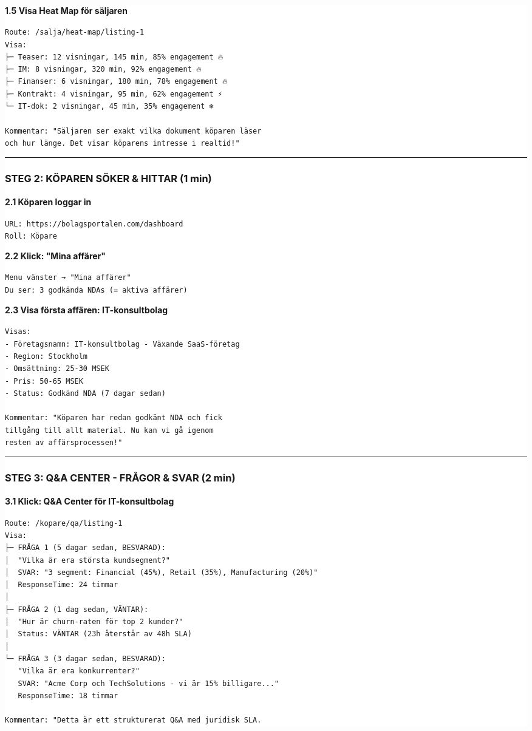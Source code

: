 **1.5 Visa Heat Map för säljaren**
```
Route: /salja/heat-map/listing-1
Visa:
├─ Teaser: 12 visningar, 145 min, 85% engagement 🔥
├─ IM: 8 visningar, 320 min, 92% engagement 🔥
├─ Finanser: 6 visningar, 180 min, 78% engagement 🔥
├─ Kontrakt: 4 visningar, 95 min, 62% engagement ⚡
└─ IT-dok: 2 visningar, 45 min, 35% engagement ❄️

Kommentar: "Säljaren ser exakt vilka dokument köparen läser
och hur länge. Det visar köparens intresse i realtid!"
```

---

### **STEG 2: KÖPAREN SÖKER & HITTAR (1 min)**

**2.1 Köparen loggar in**
```
URL: https://bolagsportalen.com/dashboard
Roll: Köpare
```

**2.2 Klick: "Mina affärer"**
```
Menu vänster → "Mina affärer"
Du ser: 3 godkända NDAs (= aktiva affärer)
```

**2.3 Visa första affären: IT-konsultbolag**
```
Visas:
- Företagsnamn: IT-konsultbolag - Växande SaaS-företag
- Region: Stockholm
- Omsättning: 25-30 MSEK
- Pris: 50-65 MSEK
- Status: Godkänd NDA (7 dagar sedan)

Kommentar: "Köparen har redan godkänt NDA och fick
tillgång till allt material. Nu kan vi gå igenom
resten av affärsprocessen!"
```

---

### **STEG 3: Q&A CENTER - FRÅGOR & SVAR (2 min)**

**3.1 Klick: Q&A Center för IT-konsultbolag**
```
Route: /kopare/qa/listing-1
Visa:
├─ FRÅGA 1 (5 dagar sedan, BESVARAD):
│  "Vilka är era största kundsegment?"
│  SVAR: "3 segment: Financial (45%), Retail (35%), Manufacturing (20%)"
│  ResponseTime: 24 timmar
│
├─ FRÅGA 2 (1 dag sedan, VÄNTAR):
│  "Hur är churn-raten för top 2 kunder?"
│  Status: VÄNTAR (23h återstår av 48h SLA)
│
└─ FRÅGA 3 (3 dagar sedan, BESVARAD):
   "Vilka är era konkurrenter?"
   SVAR: "Acme Corp och TechSolutions - vi är 15% billigare..."
   ResponseTime: 18 timmar

Kommentar: "Detta är ett strukturerat Q&A med juridisk SLA.
```